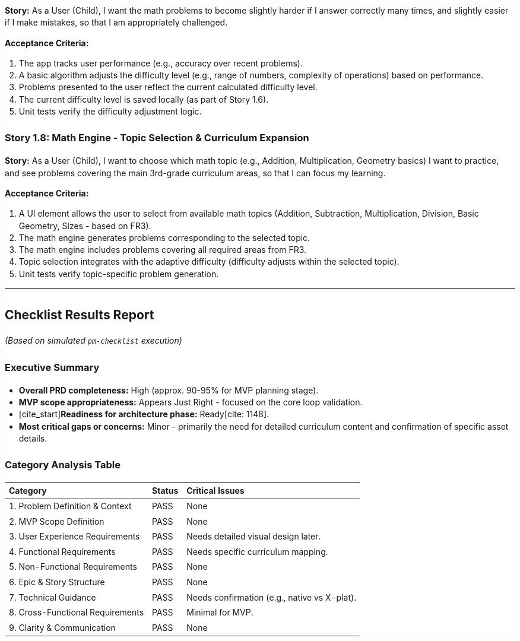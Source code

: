 **Story:** As a User (Child), I want the math problems to become slightly harder if I answer correctly many times, and slightly easier if I make mistakes, so that I am appropriately challenged.

**Acceptance Criteria:**

1.  The app tracks user performance (e.g., accuracy over recent problems).
2.  A basic algorithm adjusts the difficulty level (e.g., range of numbers, complexity of operations) based on performance.
3.  Problems presented to the user reflect the current calculated difficulty level.
4.  The current difficulty level is saved locally (as part of Story 1.6).
5.  Unit tests verify the difficulty adjustment logic.

### Story 1.8: Math Engine - Topic Selection & Curriculum Expansion

**Story:** As a User (Child), I want to choose which math topic (e.g., Addition, Multiplication, Geometry basics) I want to practice, and see problems covering the main 3rd-grade curriculum areas, so that I can focus my learning.

**Acceptance Criteria:**

1.  A UI element allows the user to select from available math topics (Addition, Subtraction, Multiplication, Division, Basic Geometry, Sizes - based on FR3).
2.  The math engine generates problems corresponding to the selected topic.
3.  The math engine includes problems covering all required areas from FR3.
4.  Topic selection integrates with the adaptive difficulty (difficulty adjusts within the selected topic).
5.  Unit tests verify topic-specific problem generation.

---

## Checklist Results Report

*(Based on simulated `pm-checklist` execution)*

### Executive Summary

* **Overall PRD completeness:** High (approx. 90-95% for MVP planning stage).
* **MVP scope appropriateness:** Appears Just Right - focused on the core loop validation.
* [cite_start]**Readiness for architecture phase:** Ready[cite: 1148].
* **Most critical gaps or concerns:** Minor - primarily the need for detailed curriculum content and confirmation of specific asset details.

### Category Analysis Table

| Category                         | Status   | Critical Issues                        |
| :------------------------------- | :------- | :------------------------------------- |
| 1. Problem Definition & Context  | PASS     | None                                   |
| 2. MVP Scope Definition          | PASS     | None                                   |
| 3. User Experience Requirements  | PASS     | Needs detailed visual design later.    |
| 4. Functional Requirements       | PASS     | Needs specific curriculum mapping.     |
| 5. Non-Functional Requirements   | PASS     | None                                   |
| 6. Epic & Story Structure        | PASS     | None                                   |
| 7. Technical Guidance            | PASS     | Needs confirmation (e.g., native vs X-plat). |
| 8. Cross-Functional Requirements | PASS     | Minimal for MVP.                       |
| 9. Clarity & Communication       | PASS     | None                                   |
